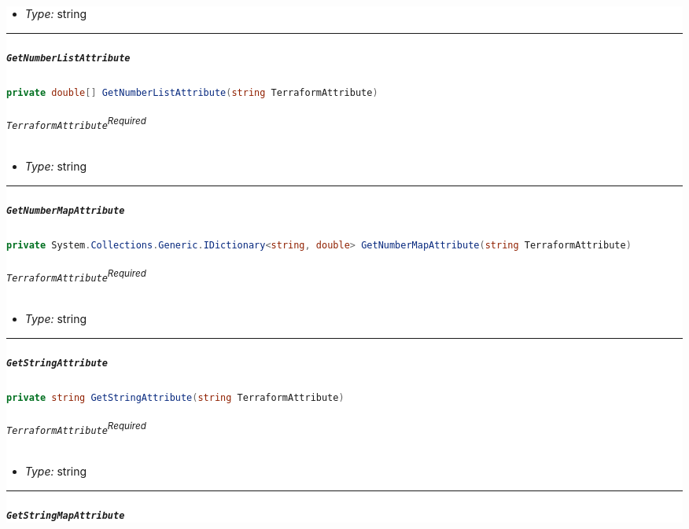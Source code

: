 - *Type:* string

---

##### `GetNumberListAttribute` <a name="GetNumberListAttribute" id="@cdktf/provider-okta.dataOktaUsers.DataOktaUsersUsersOutputReference.getNumberListAttribute"></a>

```csharp
private double[] GetNumberListAttribute(string TerraformAttribute)
```

###### `TerraformAttribute`<sup>Required</sup> <a name="TerraformAttribute" id="@cdktf/provider-okta.dataOktaUsers.DataOktaUsersUsersOutputReference.getNumberListAttribute.parameter.terraformAttribute"></a>

- *Type:* string

---

##### `GetNumberMapAttribute` <a name="GetNumberMapAttribute" id="@cdktf/provider-okta.dataOktaUsers.DataOktaUsersUsersOutputReference.getNumberMapAttribute"></a>

```csharp
private System.Collections.Generic.IDictionary<string, double> GetNumberMapAttribute(string TerraformAttribute)
```

###### `TerraformAttribute`<sup>Required</sup> <a name="TerraformAttribute" id="@cdktf/provider-okta.dataOktaUsers.DataOktaUsersUsersOutputReference.getNumberMapAttribute.parameter.terraformAttribute"></a>

- *Type:* string

---

##### `GetStringAttribute` <a name="GetStringAttribute" id="@cdktf/provider-okta.dataOktaUsers.DataOktaUsersUsersOutputReference.getStringAttribute"></a>

```csharp
private string GetStringAttribute(string TerraformAttribute)
```

###### `TerraformAttribute`<sup>Required</sup> <a name="TerraformAttribute" id="@cdktf/provider-okta.dataOktaUsers.DataOktaUsersUsersOutputReference.getStringAttribute.parameter.terraformAttribute"></a>

- *Type:* string

---

##### `GetStringMapAttribute` <a name="GetStringMapAttribute" id="@cdktf/provider-okta.dataOktaUsers.DataOktaUsersUsersOutputReference.getStringMapAttribute"></a>
